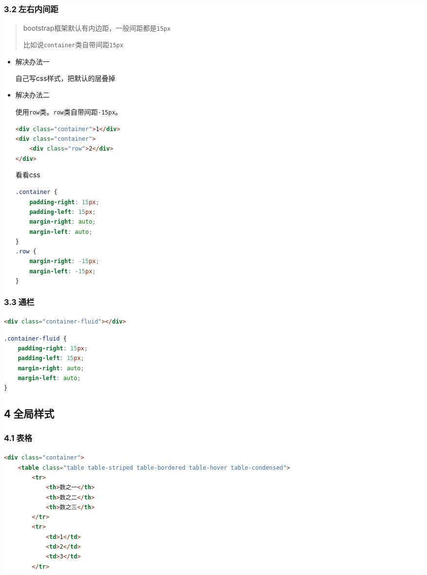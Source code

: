 ### 3.2 左右内间距

> bootstrap框架默认有内边距，一般间距都是```15px```
>
> 比如说```container```类自带间距```15px```

- 解决办法一

  自己写css样式，把默认的层叠掉

- 解决办法二

  使用```row```类。```row```类自带间距```-15px```。

  ```html
  <div class="container">1</div>
  <div class="container">
      <div class="row">2</div>
  </div>
  ```

  看看css

  ```css
  .container {
      padding-right: 15px;
      padding-left: 15px;
      margin-right: auto;
      margin-left: auto;
  }
  .row {
      margin-right: -15px;
      margin-left: -15px;
  }
  ```

### 3.3 通栏

```html
<div class="container-fluid"></div>
```

```css
.container-fluid {
    padding-right: 15px;
    padding-left: 15px;
    margin-right: auto;
    margin-left: auto;
}
```

## 4 全局样式

### 4.1 表格

```html
<div class="container">
    <table class="table table-striped table-bordered table-hover table-condensed">
        <tr>
            <th>数之一</th>
            <th>数之二</th>
            <th>数之三</th>
        </tr>
        <tr>
            <td>1</td>
            <td>2</td>
            <td>3</td>
        </tr>
```